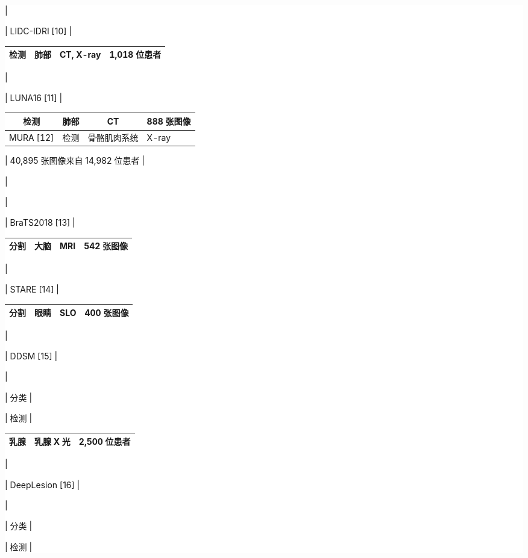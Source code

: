|

&#124; LIDC-IDRI [10] &#124;

| 检测 | 肺部 | CT, X-ray | 1,018 位患者 |
| --- | --- | --- | --- |

|

&#124; LUNA16 [11] &#124;

| 检测 | 肺部 | CT | 888 张图像 |
| --- | --- | --- | --- |
| MURA [12] | 检测 | 骨骼肌肉系统 | X-ray |

&#124; 40,895 张图像来自 14,982 位患者 &#124;

|

|

&#124; BraTS2018 [13] &#124;

| 分割 | 大脑 | MRI | 542 张图像 |
| --- | --- | --- | --- |

|

&#124; STARE [14] &#124;

| 分割 | 眼睛 | SLO | 400 张图像 |
| --- | --- | --- | --- |

|

&#124; DDSM [15] &#124;

|

&#124; 分类 &#124;

&#124; 检测 &#124;

| 乳腺 | 乳腺 X 光 | 2,500 位患者 |
| --- | --- | --- |

|

&#124; DeepLesion [16] &#124;

|

&#124; 分类 &#124;

&#124; 检测 &#124;
